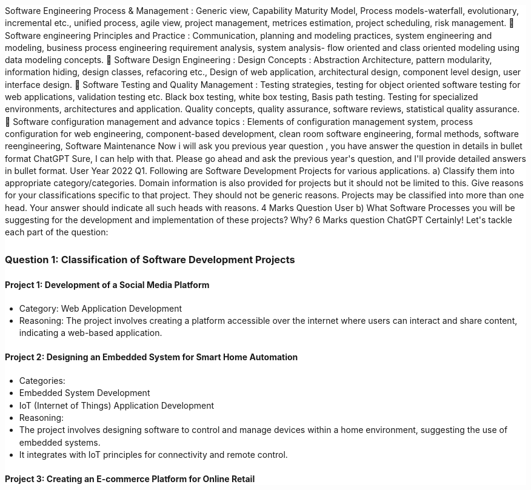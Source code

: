 Software Engineering Process & Management : Generic view, Capability Maturity Model, Process models-waterfall, evolutionary,
incremental etc., unified process, agile view, project management, metrices estimation, project scheduling, risk management.
 Software engineering Principles and Practice : Communication, planning and modeling practices, system engineering and modeling,
business process engineering requirement analysis, system analysis- flow oriented and class oriented modeling using data modeling
concepts.
 Software Design Engineering : Design Concepts : Abstraction Architecture, pattern modularity, information hiding, design classes,
refacoring etc., Design of web application, architectural design, component level design, user interface design.
 Software Testing and Quality Management : Testing strategies, testing for object oriented software testing for web applications,
validation
testing etc. Black box testing, white box testing, Basis path testing. Testing for specialized environments, architectures and application.
Quality concepts, quality assurance, software reviews, statistical quality assurance.
 Software configuration management and advance topics : Elements of configuration management system, process configuration for web
engineering, component-based development, clean room software engineering, formal methods, software reengineering, Software
Maintenance
Now i will ask you previous year question , you have answer the question in details in bullet format
ChatGPT
Sure, I can help with that. Please go ahead and ask the previous year's question, and I'll provide detailed answers in bullet format.
User
Year 2022
Q1. Following are Software Development Projects for various applications.
a) Classify them into appropriate category/categories. Domain
information is also provided for projects but it should not be limited to
this. Give reasons for your classifications specific to that project. They
should not be generic reasons. Projects may be classified into more
than one head. Your answer should indicate all such heads with
reasons. 4 Marks Question
User
b) What Software Processes you will be suggesting for the development
and implementation of these projects? Why? 6 Marks question
ChatGPT
Certainly! Let's tackle each part of the question:
### Question 1: Classification of Software Development Projects
#### Project 1: Development of a Social Media Platform
- Category: Web Application Development
 - Reasoning: The project involves creating a platform accessible over the internet where users can interact and share content, indicating
a web-based application.
#### Project 2: Designing an Embedded System for Smart Home Automation
- Categories:
 - Embedded System Development
 - IoT (Internet of Things) Application Development
- Reasoning:
 - The project involves designing software to control and manage devices within a home environment, suggesting the use of embedded
systems.
 - It integrates with IoT principles for connectivity and remote control.
#### Project 3: Creating an E-commerce Platform for Online Retail